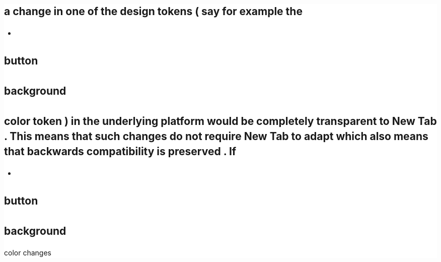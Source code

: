 a
change
in
one
of
the
design
tokens
(
say
for
example
the
-
-
button
-
background
-
color
token
)
in
the
underlying
platform
would
be
completely
transparent
to
New
Tab
.
This
means
that
such
changes
do
not
require
New
Tab
to
adapt
which
also
means
that
backwards
compatibility
is
preserved
.
If
-
-
button
-
background
-
color
changes